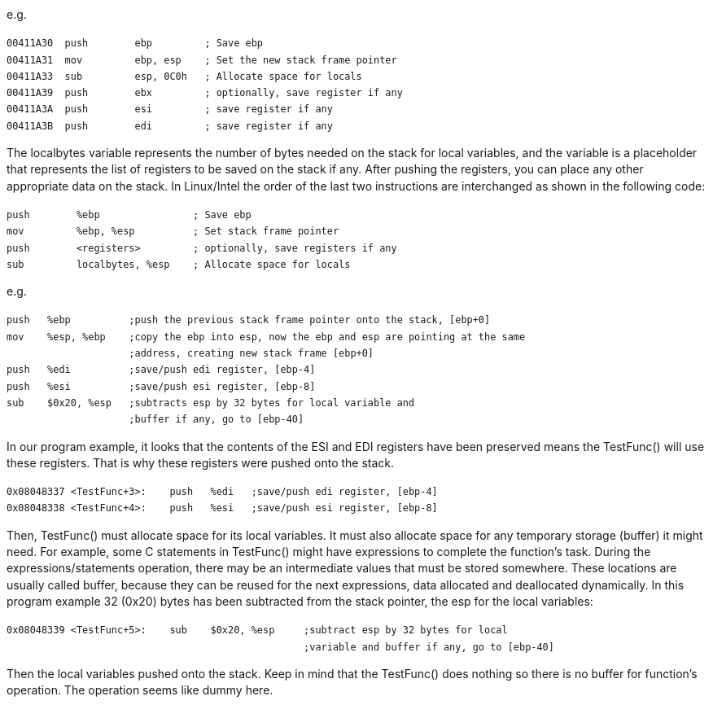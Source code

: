 e.g.

```
00411A30  push        ebp         ; Save ebp
00411A31  mov         ebp, esp    ; Set the new stack frame pointer
00411A33  sub         esp, 0C0h   ; Allocate space for locals
00411A39  push        ebx         ; optionally, save register if any
00411A3A  push        esi         ; save register if any
00411A3B  push        edi         ; save register if any
```

The localbytes variable represents the number of bytes needed on the stack for local variables, and the <registers> variable is a placeholder that represents the list of registers to be saved on the stack if any. After pushing the registers, you can place any other appropriate data on the stack. In Linux/Intel the order of the last two instructions are interchanged as shown in the following code:

```
push        %ebp                ; Save ebp
mov         %ebp, %esp          ; Set stack frame pointer
push        <registers>         ; optionally, save registers if any
sub         localbytes, %esp    ; Allocate space for locals
```

e.g.

```
push   %ebp          ;push the previous stack frame pointer onto the stack, [ebp+0]
mov    %esp, %ebp    ;copy the ebp into esp, now the ebp and esp are pointing at the same
                     ;address, creating new stack frame [ebp+0]
push   %edi          ;save/push edi register, [ebp-4]
push   %esi          ;save/push esi register, [ebp-8]
sub    $0x20, %esp   ;subtracts esp by 32 bytes for local variable and
                     ;buffer if any, go to [ebp-40]
```

In our program example, it looks that the contents of the ESI and EDI registers have been preserved means the TestFunc() will use these registers. That is why these registers were pushed onto the stack.

```
0x08048337 <TestFunc+3>:    push   %edi   ;save/push edi register, [ebp-4]
0x08048338 <TestFunc+4>:    push   %esi   ;save/push esi register, [ebp-8]
```

Then, TestFunc() must allocate space for its local variables. It must also allocate space for any temporary storage (buffer) it might need. For example, some C statements in TestFunc() might have expressions to complete the function’s task. During the expressions/statements operation, there may be an intermediate values that must be stored somewhere. These locations are usually called buffer, because they can be reused for the next expressions, data allocated and deallocated dynamically. In this program example 32 (0x20) bytes has been subtracted from the stack pointer, the esp for the local variables:

```
0x08048339 <TestFunc+5>:    sub    $0x20, %esp     ;subtract esp by 32 bytes for local
                                                   ;variable and buffer if any, go to [ebp-40]
```

Then the local variables pushed onto the stack. Keep in mind that the TestFunc() does nothing so there is no buffer for function’s operation. The operation seems like dummy here.


[1]: http://www.intel.com/products/processor/manuals/index.htm
[2]: http://www.x86.org/intel.doc/
[3]: http://www.drpaulcarter.com/pcasm/
[4]: http://webster.cs.ucr.edu/
[5]: http://asm.sourceforge.net/
[6]: http://msdn.microsoft.com/
[7]: http://gcc.gnu.org/
[8]: http://www.gnu.org/software/gdb/gdb.html